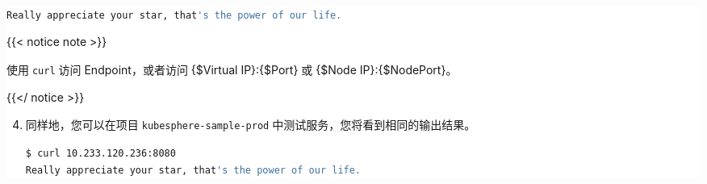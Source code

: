    ```bash
   Really appreciate your star, that's the power of our life.
   ```

   {{< notice note >}} 

   使用 `curl` 访问 Endpoint，或者访问 {$Virtual IP}:{$Port} 或 {$Node IP}:{$NodePort}。

   {{</ notice >}} 

4. 同样地，您可以在项目 `kubesphere-sample-prod` 中测试服务，您将看到相同的输出结果。

   ```bash
   $ curl 10.233.120.236:8080
   Really appreciate your star, that's the power of our life.
   ```

